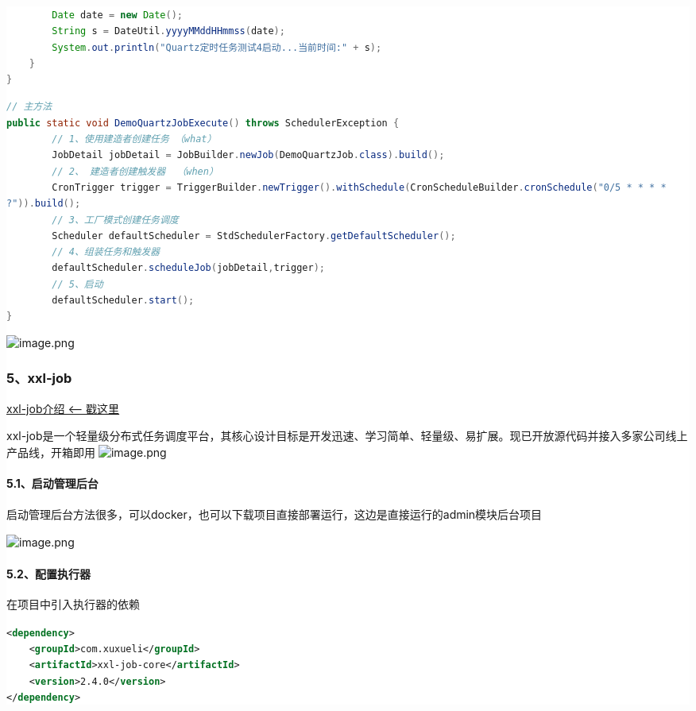 ```java
        Date date = new Date();
        String s = DateUtil.yyyyMMddHHmmss(date);
        System.out.println("Quartz定时任务测试4启动...当前时间:" + s);
    }
}

```

```java
// 主方法
public static void DemoQuartzJobExecute() throws SchedulerException {
        // 1、使用建造者创建任务 （what）
        JobDetail jobDetail = JobBuilder.newJob(DemoQuartzJob.class).build();
        // 2、 建造者创建触发器  （when）
        CronTrigger trigger = TriggerBuilder.newTrigger().withSchedule(CronScheduleBuilder.cronSchedule("0/5 * * * * ?")).build();
        // 3、工厂模式创建任务调度
        Scheduler defaultScheduler = StdSchedulerFactory.getDefaultScheduler();
        // 4、组装任务和触发器
        defaultScheduler.scheduleJob(jobDetail,trigger);
        // 5、启动
        defaultScheduler.start();
}


```

![image.png](http://kodo.yelingfa.top/xyblog/aurora/articles/18c303034b95250905dc3103ce782c62.png)

### 5、xxl-job

[xxl-job介绍 <-- 戳这里](https://www.xuxueli.com/xxl-job/)

xxl-job是一个轻量级分布式任务调度平台，其核心设计目标是开发迅速、学习简单、轻量级、易扩展。现已开放源代码并接入多家公司线上产品线，开箱即用
![image.png](http://kodo.yelingfa.top/xyblog/aurora/articles/12c6d767be31812bd4af8dbeb0297357.png)

#### 5.1、启动管理后台

启动管理后台方法很多，可以docker，也可以下载项目直接部署运行，这边是直接运行的admin模块后台项目

![image.png](http://kodo.yelingfa.top/xyblog/aurora/articles/f3a4aaad562212eb78fcba78145fc249.png)

#### 5.2、配置执行器

在项目中引入执行器的依赖

```xml
<dependency>
    <groupId>com.xuxueli</groupId>
    <artifactId>xxl-job-core</artifactId>
    <version>2.4.0</version>
</dependency>

```
